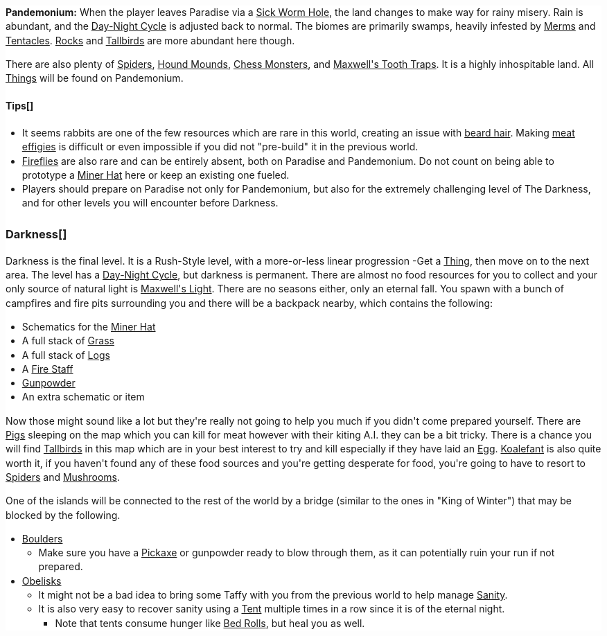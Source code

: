 **Pandemonium:**
When the player leaves Paradise via a [Sick Worm Hole](/wiki/Sick_Worm_Hole "Sick Worm Hole"), the land changes to make way for rainy misery. Rain is abundant, and the [Day-Night Cycle](/wiki/Day-Night_Cycle "Day-Night Cycle") is adjusted back to normal. The biomes are primarily swamps, heavily infested by [Merms](/wiki/Merms "Merms") and [Tentacles](/wiki/Tentacles "Tentacles"). [Rocks](/wiki/Rocks "Rocks") and [Tallbirds](/wiki/Tallbirds "Tallbirds") are more abundant here though.

There are also plenty of [Spiders](/wiki/Spiders "Spiders"), [Hound Mounds](/wiki/Hound_Mounds "Hound Mounds"), [Chess Monsters](/wiki/Chess_Monsters "Chess Monsters"), and [Maxwell's Tooth Traps](/wiki/Maxwell%27s_Tooth_Trap "Maxwell's Tooth Trap"). It is a highly inhospitable land. All [Things](/wiki/Things "Things") will be found on Pandemonium.

#### Tips[]

* It seems rabbits are one of the few resources which are rare in this world, creating an issue with [beard hair](/wiki/Beard_Hair "Beard Hair"). Making [meat effigies](/wiki/Meat_Effigy "Meat Effigy") is difficult or even impossible if you did not "pre-build" it in the previous world.
* [Fireflies](/wiki/Fireflies "Fireflies") are also rare and can be entirely absent, both on Paradise and Pandemonium. Do not count on being able to prototype a [Miner Hat](/wiki/Miner_Hat "Miner Hat") here or keep an existing one fueled.
* Players should prepare on Paradise not only for Pandemonium, but also for the extremely challenging level of The Darkness, and for other levels you will encounter before Darkness.

### Darkness[]

Darkness is the final level. It is a Rush-Style level, with a more-or-less linear progression -Get a [Thing](/wiki/Things "Things"), then move on to the next area. The level has a [Day-Night Cycle](/wiki/Day-Night_Cycle "Day-Night Cycle"), but darkness is permanent. There are almost no food resources for you to collect and your only source of natural light is [Maxwell's Light](/wiki/Maxwell%27s_Light "Maxwell's Light"). There are no seasons either, only an eternal fall. You spawn with a bunch of campfires and fire pits surrounding you and there will be a backpack nearby, which contains the following:

* Schematics for the [Miner Hat](/wiki/Miner_Hat "Miner Hat")
* A full stack of [Grass](/wiki/Grass "Grass")
* A full stack of [Logs](/wiki/Logs "Logs")
* A [Fire Staff](/wiki/Fire_Staff "Fire Staff")
* [Gunpowder](/wiki/Gunpowder "Gunpowder")
* An extra schematic or item

Now those might sound like a lot but they're really not going to help you much if you didn't come prepared yourself. There are [Pigs](/wiki/Pig "Pig") sleeping on the map which you can kill for meat however with their kiting A.I. they can be a bit tricky. There is a chance you will find [Tallbirds](/wiki/Tallbird "Tallbird") in this map which are in your best interest to try and kill especially if they have laid an [Egg](/wiki/Egg "Egg"). [Koalefant](/wiki/Koalefant "Koalefant") is also quite worth it, if you haven't found any of these food sources and you're getting desperate for food, you're going to have to resort to [Spiders](/wiki/Spiders "Spiders") and [Mushrooms](/wiki/Mushrooms "Mushrooms").

One of the islands will be connected to the rest of the world by a bridge (similar to the ones in "King of Winter") that may be blocked by the following.

* [Boulders](/wiki/Boulders "Boulders")
  + Make sure you have a [Pickaxe](/wiki/Pickaxe "Pickaxe") or gunpowder ready to blow through them, as it can potentially ruin your run if not prepared.
* [Obelisks](/wiki/Obelisk "Obelisk")
  + It might not be a bad idea to bring some Taffy with you from the previous world to help manage [Sanity](/wiki/Sanity "Sanity").
  + It is also very easy to recover sanity using a [Tent](/wiki/Tent "Tent") multiple times in a row since it is of the eternal night.
    - Note that tents consume hunger like [Bed Rolls](/wiki/Bed_Roll "Bed Roll"), but heal you as well.
